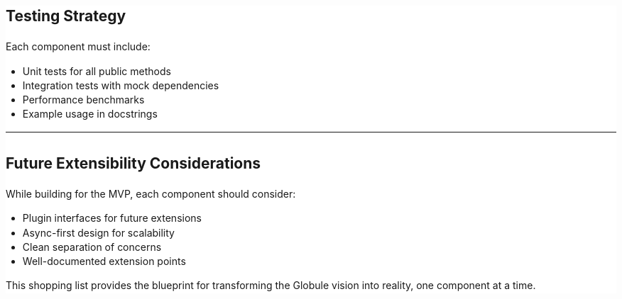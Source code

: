 
## Testing Strategy

Each component must include:
- Unit tests for all public methods
- Integration tests with mock dependencies
- Performance benchmarks
- Example usage in docstrings

---

## Future Extensibility Considerations

While building for the MVP, each component should consider:
- Plugin interfaces for future extensions
- Async-first design for scalability
- Clean separation of concerns
- Well-documented extension points

This shopping list provides the blueprint for transforming the Globule vision into reality, one component at a time.
